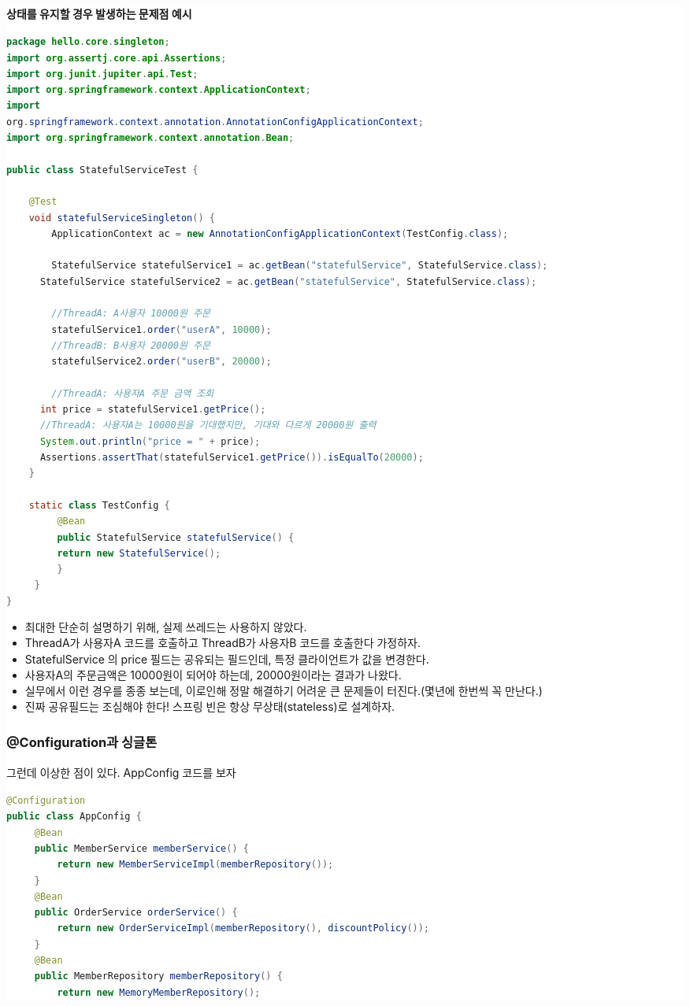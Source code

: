 **상태를 유지할 경우 발생하는 문제점 예시**

```java
package hello.core.singleton;
import org.assertj.core.api.Assertions;
import org.junit.jupiter.api.Test;
import org.springframework.context.ApplicationContext;
import
org.springframework.context.annotation.AnnotationConfigApplicationContext;
import org.springframework.context.annotation.Bean;

public class StatefulServiceTest {

	@Test
	void statefulServiceSingleton() {
		ApplicationContext ac = new AnnotationConfigApplicationContext(TestConfig.class);

		StatefulService statefulService1 = ac.getBean("statefulService", StatefulService.class);
	  StatefulService statefulService2 = ac.getBean("statefulService", StatefulService.class);

		//ThreadA: A사용자 10000원 주문
		statefulService1.order("userA", 10000);
		//ThreadB: B사용자 20000원 주문
		statefulService2.order("userB", 20000);

		//ThreadA: 사용자A 주문 금액 조회
	  int price = statefulService1.getPrice();
	  //ThreadA: 사용자A는 10000원을 기대했지만, 기대와 다르게 20000원 출력
	  System.out.println("price = " + price);
	  Assertions.assertThat(statefulService1.getPrice()).isEqualTo(20000);
	}

	static class TestConfig {
		 @Bean
		 public StatefulService statefulService() {
		 return new StatefulService();
		 }
	 }
}
```

- 최대한 단순히 설명하기 위해, 실제 쓰레드는 사용하지 않았다.
- ThreadA가 사용자A 코드를 호출하고 ThreadB가 사용자B 코드를 호출한다 가정하자.
- StatefulService 의 price 필드는 공유되는 필드인데, 특정 클라이언트가 값을 변경한다.
- 사용자A의 주문금액은 10000원이 되어야 하는데, 20000원이라는 결과가 나왔다.
- 실무에서 이런 경우를 종종 보는데, 이로인해 정말 해결하기 어려운 큰 문제들이 터진다.(몇년에 한번씩 꼭 만난다.)
- 진짜 공유필드는 조심해야 한다! 스프링 빈은 항상 무상태(stateless)로 설계하자.

### @Configuration과 싱글톤

그런데 이상한 점이 있다. AppConfig 코드를 보자

```java
@Configuration
public class AppConfig {
	 @Bean
	 public MemberService memberService() {
		 return new MemberServiceImpl(memberRepository());
	 }
	 @Bean
	 public OrderService orderService() {
		 return new OrderServiceImpl(memberRepository(), discountPolicy());
	 }
	 @Bean
	 public MemberRepository memberRepository() {
		 return new MemoryMemberRepository();
```